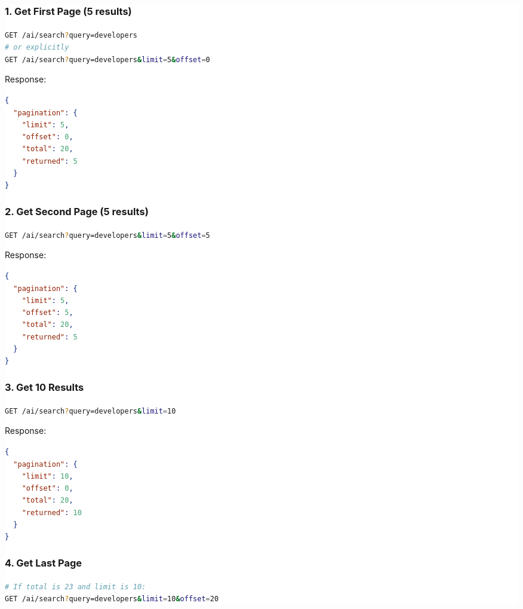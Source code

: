 ### **1. Get First Page (5 results)**
```bash
GET /ai/search?query=developers
# or explicitly
GET /ai/search?query=developers&limit=5&offset=0
```

Response:
```json
{
  "pagination": {
    "limit": 5,
    "offset": 0,
    "total": 20,
    "returned": 5
  }
}
```

### **2. Get Second Page (5 results)**
```bash
GET /ai/search?query=developers&limit=5&offset=5
```

Response:
```json
{
  "pagination": {
    "limit": 5,
    "offset": 5,
    "total": 20,
    "returned": 5
  }
}
```

### **3. Get 10 Results**
```bash
GET /ai/search?query=developers&limit=10
```

Response:
```json
{
  "pagination": {
    "limit": 10,
    "offset": 0,
    "total": 20,
    "returned": 10
  }
}
```

### **4. Get Last Page**
```bash
# If total is 23 and limit is 10:
GET /ai/search?query=developers&limit=10&offset=20
```
